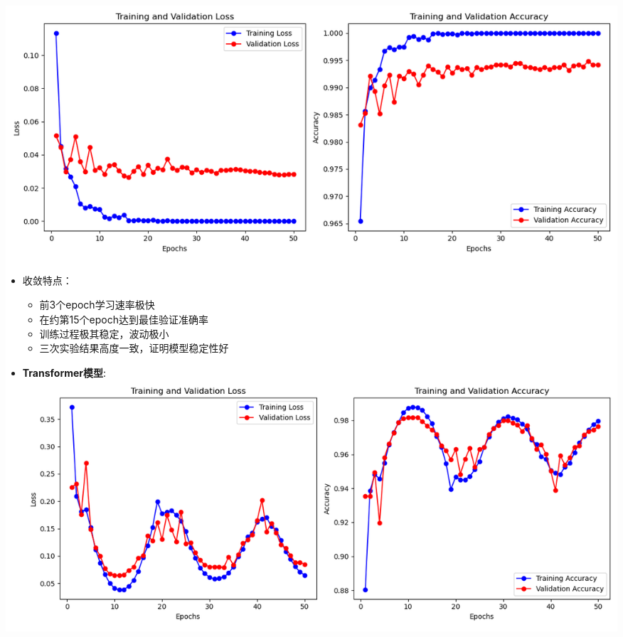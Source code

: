   ![CNN模型训练曲线(实验3)](runs/cnn_20250511_225537/results/loss_accuracy_curves.png)

  - 收敛特点：
    - 前3个epoch学习速率极快
    - 在约第15个epoch达到最佳验证准确率
    - 训练过程极其稳定，波动极小
    - 三次实验结果高度一致，证明模型稳定性好

- **Transformer模型**:
  ![Transformer模型训练曲线(实验1)](runs/transformer_20250511_232243/results/loss_accuracy_curves.png)